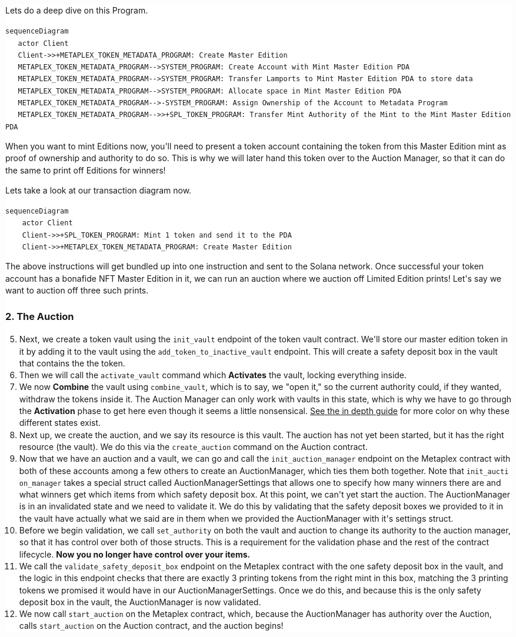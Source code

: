 Lets do a deep dive on this Program.

```mermaid
sequenceDiagram
   actor Client
   Client->>+METAPLEX_TOKEN_METADATA_PROGRAM: Create Master Edition
   METAPLEX_TOKEN_METADATA_PROGRAM-->SYSTEM_PROGRAM: Create Account with Mint Master Edition PDA
   METAPLEX_TOKEN_METADATA_PROGRAM-->SYSTEM_PROGRAM: Transfer Lamports to Mint Master Edition PDA to store data
   METAPLEX_TOKEN_METADATA_PROGRAM-->SYSTEM_PROGRAM: Allocate space in Mint Master Edition PDA
   METAPLEX_TOKEN_METADATA_PROGRAM-->-SYSTEM_PROGRAM: Assign Ownership of the Account to Metadata Program
   METAPLEX_TOKEN_METADATA_PROGRAM-->>+SPL_TOKEN_PROGRAM: Transfer Mint Authority of the Mint to the Mint Master Edition PDA
```

When you want to mint Editions now, you'll need to present a token account containing the token from this Master Edition mint as proof of ownership and authority to do so. This is why we will later hand this token over to the Auction Manager, so that it can do the same to print off Editions for winners!

Lets take a look at our transaction diagram now.

```mermaid
sequenceDiagram
    actor Client
    Client->>+SPL_TOKEN_PROGRAM: Mint 1 token and send it to the PDA
    Client->>+METAPLEX_TOKEN_METADATA_PROGRAM: Create Master Edition
```
The above instructions will get bundled up into one instruction and sent to the Solana network. Once successful your token account has a bonafide NFT Master Edition in it, we can run an auction where we auction off Limited Edition prints! Let's say we want to auction off three such prints.

### 2. The Auction
5. Next, we create a token vault using the `init_vault` endpoint of the token vault contract. We'll store our master edition token in it by adding it to the vault using the `add_token_to_inactive_vault` endpoint. This will create a safety deposit box in the vault that contains the the token.
6. Then we will call the `activate_vault` command which **Activates** the vault, locking everything inside.
7. We now **Combine** the vault using `combine_vault`, which is to say, we "open it," so the current authority could, if they wanted, withdraw the tokens inside it. The Auction Manager can only work with vaults in this state, which is why we have to go through the **Activation** phase to get here even though it seems a little nonsensical. [See the in depth guide](https://docs.metaplex.com/architecture/deep_dive/token_vault) for more color on why these different states exist.
8. Next up, we create the auction, and we say its resource is this vault. The auction has not yet been started, but it has the right resource (the vault). We do this via the `create_auction` command on the Auction contract.
9. Now that we have an auction and a vault, we can go and call the `init_auction_manager` endpoint on the Metaplex contract with both of these accounts among a few others to create an AuctionManager, which ties them both together. Note that `init_auction_manager` takes a special struct called AuctionManagerSettings that allows one to specify how many winners there are and what winners get which items from which safety deposit box. At this point, we can't yet start the auction. The AuctionManager is in an invalidated state and we need to validate it. We do this by validating that the safety deposit boxes we provided to it in the vault have actually what we said are in them when we provided the AuctionManager with it's settings struct.
10. Before we begin validation, we call `set_authority` on both the vault and auction to change its authority to the auction manager, so that it has control over both of those structs. This is a requirement for the validation phase and the rest of the contract lifecycle. **Now you no longer have control over your items.**
11. We call the `validate_safety_deposit_box` endpoint on the Metaplex contract with the one safety deposit box in the vault, and the logic in this endpoint checks that there are exactly 3 printing tokens from the right mint in this box, matching the 3 printing tokens we promised it would have in our AuctionManagerSettings. Once we do this, and because this is the only safety deposit box in the vault, the AuctionManager is now validated.
12. We now call `start_auction` on the Metaplex contract, which, because the AuctionManager has authority over the Auction, calls `start_auction` on the Auction contract, and the auction begins!